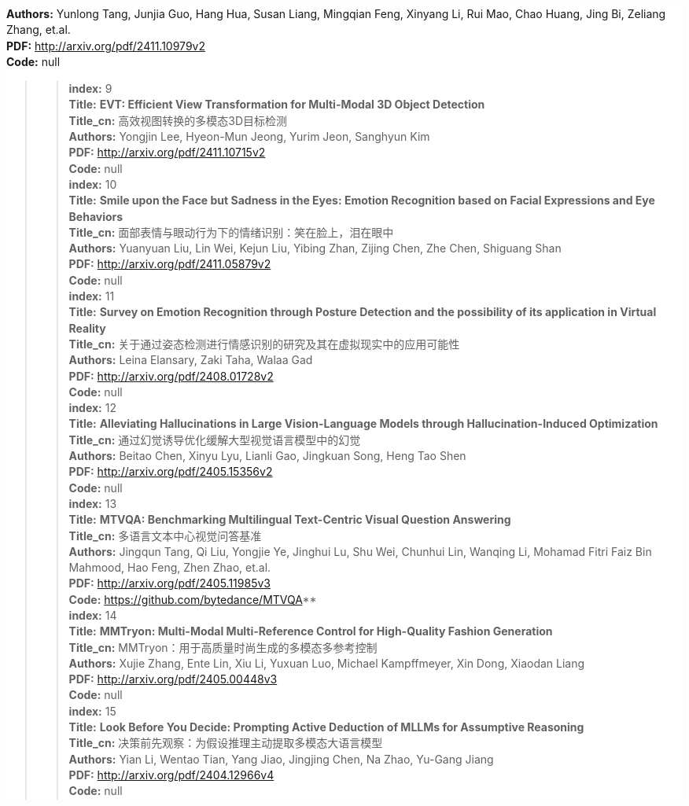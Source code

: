 **Authors:** Yunlong Tang, Junjia Guo, Hang Hua, Susan Liang, Mingqian Feng, Xinyang Li, Rui Mao, Chao Huang, Jing Bi, Zeliang Zhang, et.al.<br />
**PDF:** <http://arxiv.org/pdf/2411.10979v2><br />
**Code:** null<br />
>>**index:** 9<br />
**Title:** **EVT: Efficient View Transformation for Multi-Modal 3D Object Detection**<br />
**Title_cn:** 高效视图转换的多模态3D目标检测<br />
**Authors:** Yongjin Lee, Hyeon-Mun Jeong, Yurim Jeon, Sanghyun Kim<br />
**PDF:** <http://arxiv.org/pdf/2411.10715v2><br />
**Code:** null<br />
>>**index:** 10<br />
**Title:** **Smile upon the Face but Sadness in the Eyes: Emotion Recognition based   on Facial Expressions and Eye Behaviors**<br />
**Title_cn:** 面部表情与眼动行为下的情绪识别：笑在脸上，泪在眼中<br />
**Authors:** Yuanyuan Liu, Lin Wei, Kejun Liu, Yibing Zhan, Zijing Chen, Zhe Chen, Shiguang Shan<br />
**PDF:** <http://arxiv.org/pdf/2411.05879v2><br />
**Code:** null<br />
>>**index:** 11<br />
**Title:** **Survey on Emotion Recognition through Posture Detection and the   possibility of its application in Virtual Reality**<br />
**Title_cn:** 关于通过姿态检测进行情感识别的研究及其在虚拟现实中的应用可能性<br />
**Authors:** Leina Elansary, Zaki Taha, Walaa Gad<br />
**PDF:** <http://arxiv.org/pdf/2408.01728v2><br />
**Code:** null<br />
>>**index:** 12<br />
**Title:** **Alleviating Hallucinations in Large Vision-Language Models through   Hallucination-Induced Optimization**<br />
**Title_cn:** 通过幻觉诱导优化缓解大型视觉语言模型中的幻觉<br />
**Authors:** Beitao Chen, Xinyu Lyu, Lianli Gao, Jingkuan Song, Heng Tao Shen<br />
**PDF:** <http://arxiv.org/pdf/2405.15356v2><br />
**Code:** null<br />
>>**index:** 13<br />
**Title:** **MTVQA: Benchmarking Multilingual Text-Centric Visual Question Answering**<br />
**Title_cn:** 多语言文本中心视觉问答基准<br />
**Authors:** Jingqun Tang, Qi Liu, Yongjie Ye, Jinghui Lu, Shu Wei, Chunhui Lin, Wanqing Li, Mohamad Fitri Faiz Bin Mahmood, Hao Feng, Zhen Zhao, et.al.<br />
**PDF:** <http://arxiv.org/pdf/2405.11985v3><br />
**Code:** <https://github.com/bytedance/MTVQA>**<br />
>>**index:** 14<br />
**Title:** **MMTryon: Multi-Modal Multi-Reference Control for High-Quality Fashion   Generation**<br />
**Title_cn:** MMTryon：用于高质量时尚生成的多模态多参考控制<br />
**Authors:** Xujie Zhang, Ente Lin, Xiu Li, Yuxuan Luo, Michael Kampffmeyer, Xin Dong, Xiaodan Liang<br />
**PDF:** <http://arxiv.org/pdf/2405.00448v3><br />
**Code:** null<br />
>>**index:** 15<br />
**Title:** **Look Before You Decide: Prompting Active Deduction of MLLMs for   Assumptive Reasoning**<br />
**Title_cn:** 决策前先观察：为假设推理主动提取多模态大语言模型<br />
**Authors:** Yian Li, Wentao Tian, Yang Jiao, Jingjing Chen, Na Zhao, Yu-Gang Jiang<br />
**PDF:** <http://arxiv.org/pdf/2404.12966v4><br />
**Code:** null<br />
